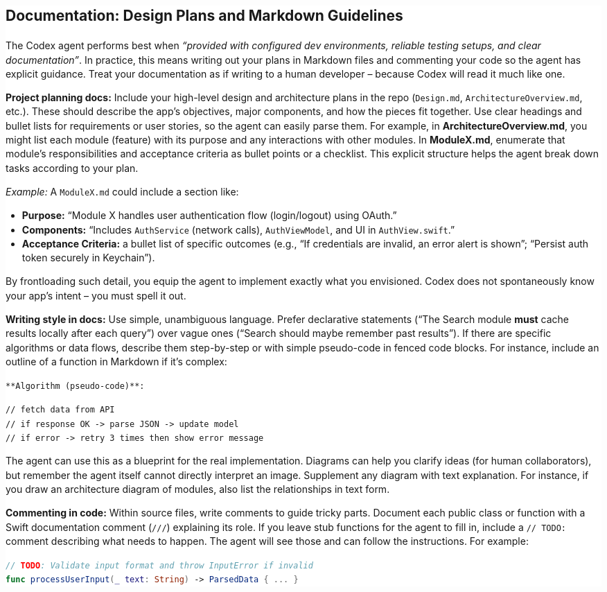 ## Documentation: Design Plans and Markdown Guidelines

The Codex agent performs best when *“provided with configured dev environments, reliable testing setups, and clear documentation”*. In practice, this means writing out your plans in Markdown files and commenting your code so the agent has explicit guidance. Treat your documentation as if writing to a human developer – because Codex will read it much like one.

**Project planning docs:** Include your high-level design and architecture plans in the repo (`Design.md`, `ArchitectureOverview.md`, etc.). These should describe the app’s objectives, major components, and how the pieces fit together. Use clear headings and bullet lists for requirements or user stories, so the agent can easily parse them. For example, in **ArchitectureOverview\.md**, you might list each module (feature) with its purpose and any interactions with other modules. In **ModuleX.md**, enumerate that module’s responsibilities and acceptance criteria as bullet points or a checklist. This explicit structure helps the agent break down tasks according to your plan.

*Example:* A `ModuleX.md` could include a section like:

* **Purpose:** “Module X handles user authentication flow (login/logout) using OAuth.”
* **Components:** “Includes `AuthService` (network calls), `AuthViewModel`, and UI in `AuthView.swift`.”
* **Acceptance Criteria:** a bullet list of specific outcomes (e.g., “If credentials are invalid, an error alert is shown”; “Persist auth token securely in Keychain”).

By frontloading such detail, you equip the agent to implement exactly what you envisioned. Codex does not spontaneously know your app’s intent – you must spell it out.

**Writing style in docs:** Use simple, unambiguous language. Prefer declarative statements (“The Search module **must** cache results locally after each query”) over vague ones (“Search should maybe remember past results”). If there are specific algorithms or data flows, describe them step-by-step or with simple pseudo-code in fenced code blocks. For instance, include an outline of a function in Markdown if it’s complex:

```markdown
**Algorithm (pseudo-code)**:
```

```
// fetch data from API 
// if response OK -> parse JSON -> update model 
// if error -> retry 3 times then show error message
```

The agent can use this as a blueprint for the real implementation. Diagrams can help you clarify ideas (for human collaborators), but remember the agent itself cannot directly interpret an image. Supplement any diagram with text explanation. For instance, if you draw an architecture diagram of modules, also list the relationships in text form.

**Commenting in code:** Within source files, write comments to guide tricky parts. Document each public class or function with a Swift documentation comment (`///`) explaining its role. If you leave stub functions for the agent to fill in, include a `// TODO:` comment describing what needs to happen. The agent will see those and can follow the instructions. For example:

```swift
// TODO: Validate input format and throw InputError if invalid
func processUserInput(_ text: String) -> ParsedData { ... }
```

